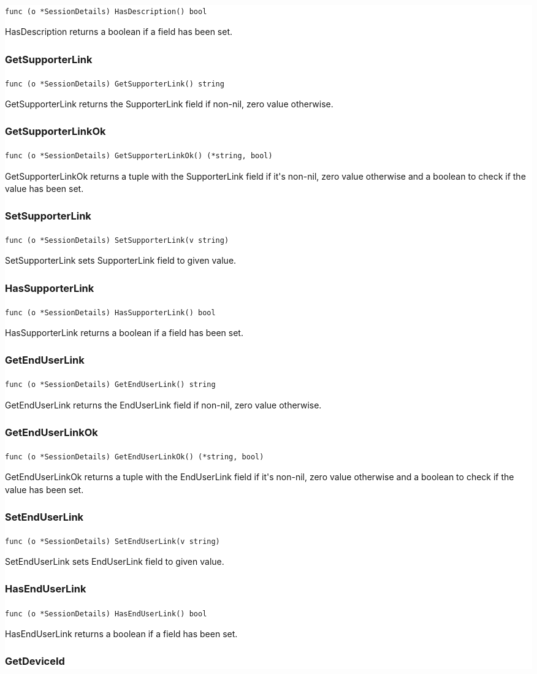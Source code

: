 `func (o *SessionDetails) HasDescription() bool`

HasDescription returns a boolean if a field has been set.

### GetSupporterLink

`func (o *SessionDetails) GetSupporterLink() string`

GetSupporterLink returns the SupporterLink field if non-nil, zero value otherwise.

### GetSupporterLinkOk

`func (o *SessionDetails) GetSupporterLinkOk() (*string, bool)`

GetSupporterLinkOk returns a tuple with the SupporterLink field if it's non-nil, zero value otherwise
and a boolean to check if the value has been set.

### SetSupporterLink

`func (o *SessionDetails) SetSupporterLink(v string)`

SetSupporterLink sets SupporterLink field to given value.

### HasSupporterLink

`func (o *SessionDetails) HasSupporterLink() bool`

HasSupporterLink returns a boolean if a field has been set.

### GetEndUserLink

`func (o *SessionDetails) GetEndUserLink() string`

GetEndUserLink returns the EndUserLink field if non-nil, zero value otherwise.

### GetEndUserLinkOk

`func (o *SessionDetails) GetEndUserLinkOk() (*string, bool)`

GetEndUserLinkOk returns a tuple with the EndUserLink field if it's non-nil, zero value otherwise
and a boolean to check if the value has been set.

### SetEndUserLink

`func (o *SessionDetails) SetEndUserLink(v string)`

SetEndUserLink sets EndUserLink field to given value.

### HasEndUserLink

`func (o *SessionDetails) HasEndUserLink() bool`

HasEndUserLink returns a boolean if a field has been set.

### GetDeviceId
